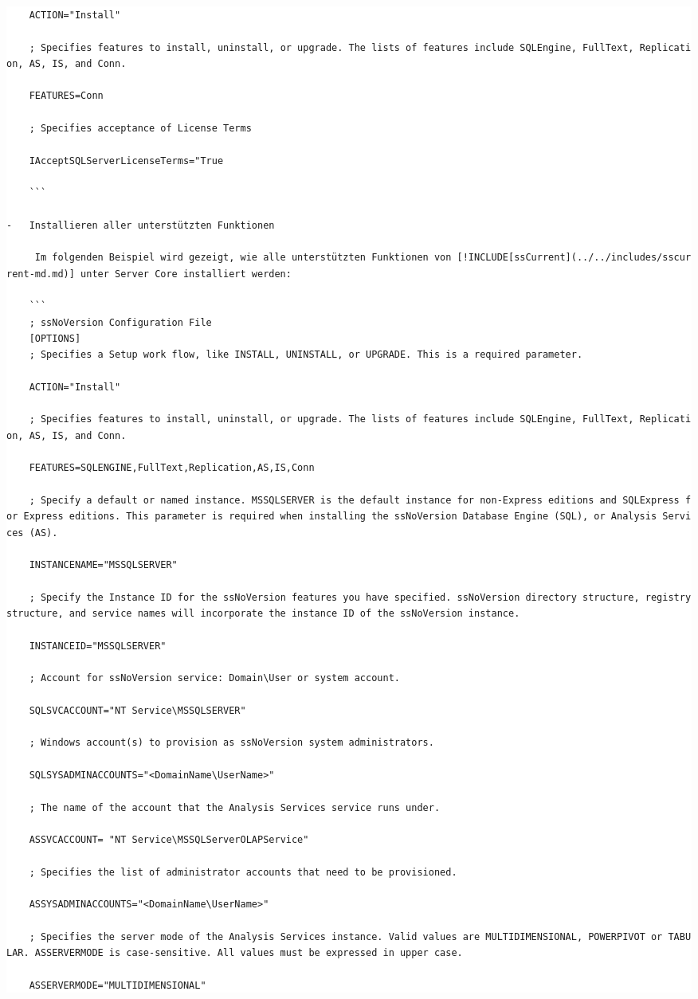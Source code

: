         ACTION="Install"  
  
        ; Specifies features to install, uninstall, or upgrade. The lists of features include SQLEngine, FullText, Replication, AS, IS, and Conn.   
  
        FEATURES=Conn  
  
        ; Specifies acceptance of License Terms  
  
        IAcceptSQLServerLicenseTerms="True  
  
        ```  
  
    -   Installieren aller unterstützten Funktionen  
  
         Im folgenden Beispiel wird gezeigt, wie alle unterstützten Funktionen von [!INCLUDE[ssCurrent](../../includes/sscurrent-md.md)] unter Server Core installiert werden:  
  
        ```  
        ; ssNoVersion Configuration File  
        [OPTIONS]  
        ; Specifies a Setup work flow, like INSTALL, UNINSTALL, or UPGRADE. This is a required parameter.   
  
        ACTION="Install"  
  
        ; Specifies features to install, uninstall, or upgrade. The lists of features include SQLEngine, FullText, Replication, AS, IS, and Conn.   
  
        FEATURES=SQLENGINE,FullText,Replication,AS,IS,Conn  
  
        ; Specify a default or named instance. MSSQLSERVER is the default instance for non-Express editions and SQLExpress for Express editions. This parameter is required when installing the ssNoVersion Database Engine (SQL), or Analysis Services (AS).  
  
        INSTANCENAME="MSSQLSERVER"  
  
        ; Specify the Instance ID for the ssNoVersion features you have specified. ssNoVersion directory structure, registry structure, and service names will incorporate the instance ID of the ssNoVersion instance.   
  
        INSTANCEID="MSSQLSERVER"  
  
        ; Account for ssNoVersion service: Domain\User or system account.   
  
        SQLSVCACCOUNT="NT Service\MSSQLSERVER"  
  
        ; Windows account(s) to provision as ssNoVersion system administrators.   
  
        SQLSYSADMINACCOUNTS="<DomainName\UserName>"  
  
        ; The name of the account that the Analysis Services service runs under.   
  
        ASSVCACCOUNT= "NT Service\MSSQLServerOLAPService"  
  
        ; Specifies the list of administrator accounts that need to be provisioned.   
  
        ASSYSADMINACCOUNTS="<DomainName\UserName>"  
  
        ; Specifies the server mode of the Analysis Services instance. Valid values are MULTIDIMENSIONAL, POWERPIVOT or TABULAR. ASSERVERMODE is case-sensitive. All values must be expressed in upper case.   
  
        ASSERVERMODE="MULTIDIMENSIONAL"  
  